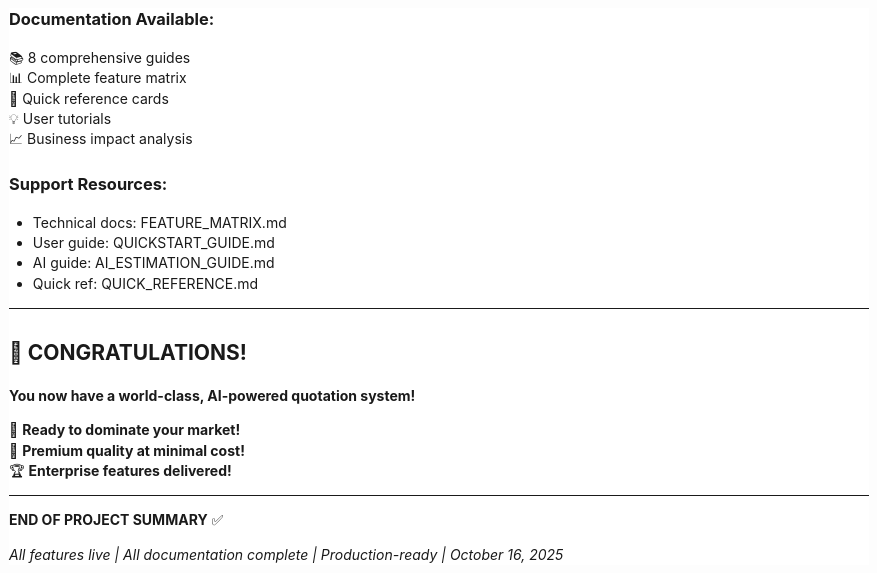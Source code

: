 ### Documentation Available:
📚 8 comprehensive guides  
📊 Complete feature matrix  
🎯 Quick reference cards  
💡 User tutorials  
📈 Business impact analysis

### Support Resources:
- Technical docs: FEATURE_MATRIX.md
- User guide: QUICKSTART_GUIDE.md
- AI guide: AI_ESTIMATION_GUIDE.md
- Quick ref: QUICK_REFERENCE.md

---

## 🎊 CONGRATULATIONS!

**You now have a world-class, AI-powered quotation system!**

🚀 **Ready to dominate your market!**  
💎 **Premium quality at minimal cost!**  
🏆 **Enterprise features delivered!**

---

**END OF PROJECT SUMMARY** ✅

*All features live | All documentation complete | Production-ready | October 16, 2025*
